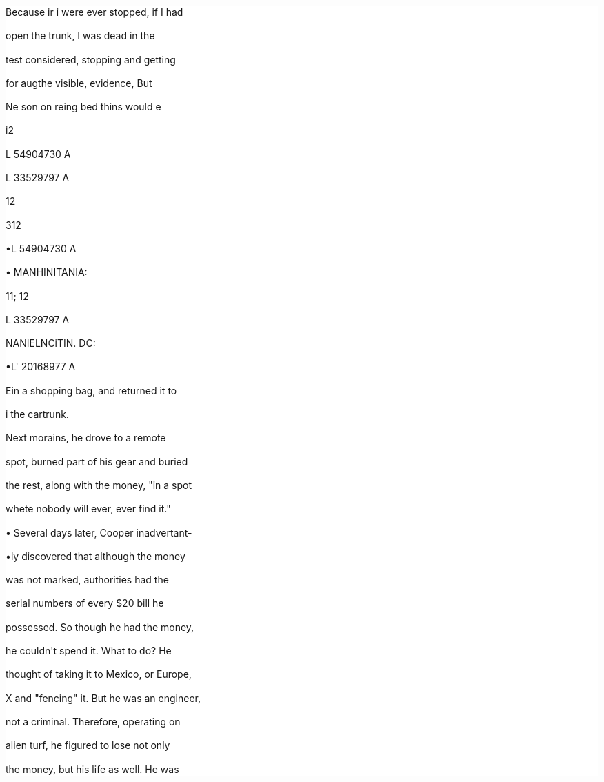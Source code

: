Because ir i were ever stopped, if I had

open the trunk, I was dead in the

test considered, stopping and getting

for augthe visible, evidence, But

Ne son on reing bed thins would e

i2

L 54904730 A

L 33529797 A

12

312

•L 54904730 A

• MANHINITANIA:

11; 12

L 33529797 A

NANIELNCiTIN. DC:

•L' 20168977 A

Ein a shopping bag, and returned it to

i the cartrunk.

Next morains, he drove to a remote

spot, burned part of his gear and buried

the rest, along with the money, "in a spot

whete nobody will ever, ever find it."

• Several days later, Cooper inadvertant-

•ly discovered that although the money

was not marked, authorities had the

serial numbers of every $20 bill he

possessed. So though he had the money,

he couldn't spend it. What to do? He

thought of taking it to Mexico, or Europe,

X and "fencing" it. But he was an engineer,

not a criminal. Therefore, operating on

alien turf, he figured to lose not only

the money, but his life as well. He was

